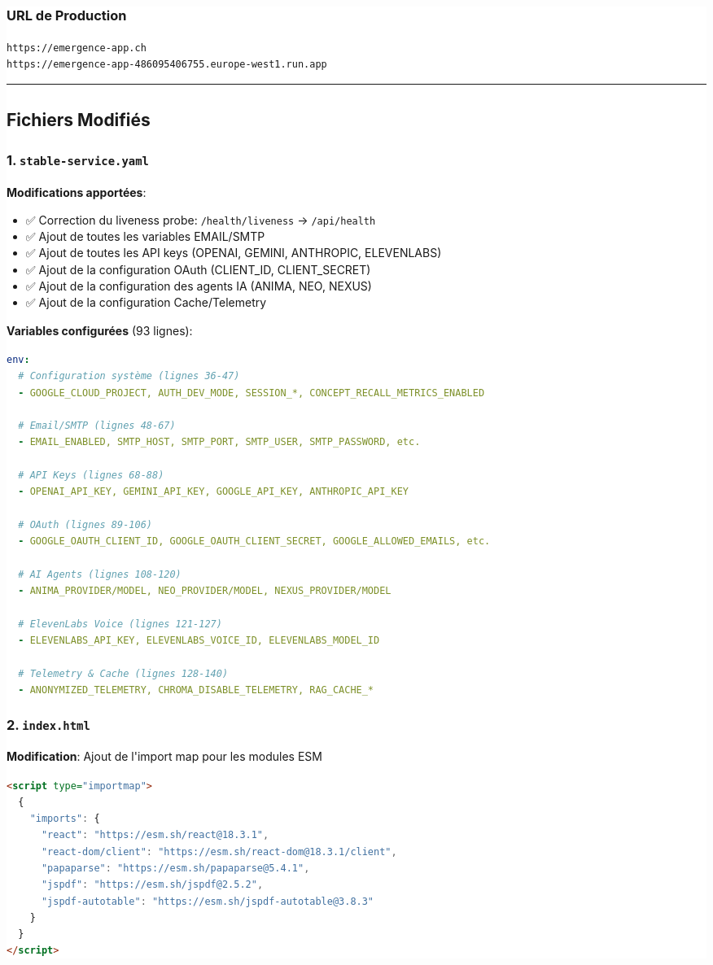 ### URL de Production
```
https://emergence-app.ch
https://emergence-app-486095406755.europe-west1.run.app
```

---

## Fichiers Modifiés

### 1. `stable-service.yaml`
**Modifications apportées**:
- ✅ Correction du liveness probe: `/health/liveness` → `/api/health`
- ✅ Ajout de toutes les variables EMAIL/SMTP
- ✅ Ajout de toutes les API keys (OPENAI, GEMINI, ANTHROPIC, ELEVENLABS)
- ✅ Ajout de la configuration OAuth (CLIENT_ID, CLIENT_SECRET)
- ✅ Ajout de la configuration des agents IA (ANIMA, NEO, NEXUS)
- ✅ Ajout de la configuration Cache/Telemetry

**Variables configurées** (93 lignes):
```yaml
env:
  # Configuration système (lignes 36-47)
  - GOOGLE_CLOUD_PROJECT, AUTH_DEV_MODE, SESSION_*, CONCEPT_RECALL_METRICS_ENABLED

  # Email/SMTP (lignes 48-67)
  - EMAIL_ENABLED, SMTP_HOST, SMTP_PORT, SMTP_USER, SMTP_PASSWORD, etc.

  # API Keys (lignes 68-88)
  - OPENAI_API_KEY, GEMINI_API_KEY, GOOGLE_API_KEY, ANTHROPIC_API_KEY

  # OAuth (lignes 89-106)
  - GOOGLE_OAUTH_CLIENT_ID, GOOGLE_OAUTH_CLIENT_SECRET, GOOGLE_ALLOWED_EMAILS, etc.

  # AI Agents (lignes 108-120)
  - ANIMA_PROVIDER/MODEL, NEO_PROVIDER/MODEL, NEXUS_PROVIDER/MODEL

  # ElevenLabs Voice (lignes 121-127)
  - ELEVENLABS_API_KEY, ELEVENLABS_VOICE_ID, ELEVENLABS_MODEL_ID

  # Telemetry & Cache (lignes 128-140)
  - ANONYMIZED_TELEMETRY, CHROMA_DISABLE_TELEMETRY, RAG_CACHE_*
```

### 2. `index.html`
**Modification**: Ajout de l'import map pour les modules ESM
```html
<script type="importmap">
  {
    "imports": {
      "react": "https://esm.sh/react@18.3.1",
      "react-dom/client": "https://esm.sh/react-dom@18.3.1/client",
      "papaparse": "https://esm.sh/papaparse@5.4.1",
      "jspdf": "https://esm.sh/jspdf@2.5.2",
      "jspdf-autotable": "https://esm.sh/jspdf-autotable@3.8.3"
    }
  }
</script>
```
